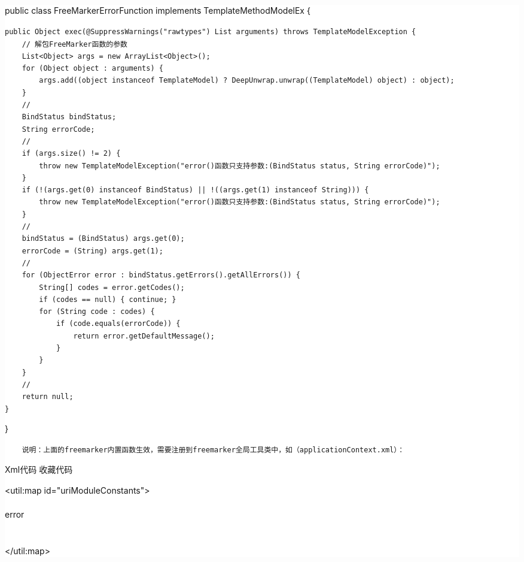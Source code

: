 public class FreeMarkerErrorFunction implements TemplateMethodModelEx {  
  
    public Object exec(@SuppressWarnings("rawtypes") List arguments) throws TemplateModelException {  
        // 解包FreeMarker函数的参数  
        List<Object> args = new ArrayList<Object>();  
        for (Object object : arguments) {  
            args.add((object instanceof TemplateModel) ? DeepUnwrap.unwrap((TemplateModel) object) : object);  
        }  
        //   
        BindStatus bindStatus;  
        String errorCode;  
        //  
        if (args.size() != 2) {  
            throw new TemplateModelException("error()函数只支持参数:(BindStatus status, String errorCode)");  
        }  
        if (!(args.get(0) instanceof BindStatus) || !((args.get(1) instanceof String))) {  
            throw new TemplateModelException("error()函数只支持参数:(BindStatus status, String errorCode)");  
        }  
        //  
        bindStatus = (BindStatus) args.get(0);  
        errorCode = (String) args.get(1);  
        //  
        for (ObjectError error : bindStatus.getErrors().getAllErrors()) {  
            String[] codes = error.getCodes();  
            if (codes == null) { continue; }  
            for (String code : codes) {  
                if (code.equals(errorCode)) {  
                    return error.getDefaultMessage();  
                }  
            }  
        }  
        //  
        return null;  
    }  
}  
 
        说明：上面的freemarker内置函数生效，需要注册到freemarker全局工具类中，如（applicationContext.xml）：
 
Xml代码  收藏代码
  
<util:map id="uriModuleConstants">  
    <entry>  
        <key><value>error</value></key>  
        <bean class="org.summercool.platform.web.module.petstore.config.freemarker.FreeMarkerErrorFunction"/>  
    </entry>  
</util:map>  

